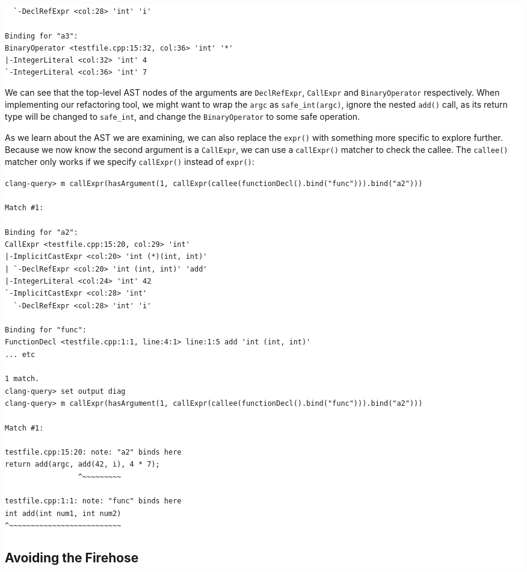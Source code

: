```shell
  `-DeclRefExpr <col:28> 'int' 'i' 
 
Binding for "a3": 
BinaryOperator <testfile.cpp:15:32, col:36> 'int' '*' 
|-IntegerLiteral <col:32> 'int' 4 
`-IntegerLiteral <col:36> 'int' 7 
```

We can see that the top-level AST nodes of the arguments are `DeclRefExpr`, `CallExpr` and `BinaryOperator` respectively. When implementing our refactoring tool, we might want to wrap the `argc` as `safe_int(argc)`, ignore the nested `add()` call, as its return type will be changed to `safe_int`, and change the `BinaryOperator` to some safe operation.

As we learn about the AST we are examining, we can also replace the `expr()` with something more specific to explore further. Because we now know the second argument is a `CallExpr`, we can use a `callExpr()` matcher to check the callee. The `callee()` matcher only works if we specify `callExpr()` instead of `expr()`:

```
clang-query> m callExpr(hasArgument(1, callExpr(callee(functionDecl().bind("func"))).bind("a2"))) 

Match #1: 

Binding for "a2": 
CallExpr <testfile.cpp:15:20, col:29> 'int' 
|-ImplicitCastExpr <col:20> 'int (*)(int, int)'
| `-DeclRefExpr <col:20> 'int (int, int)' 'add'
|-IntegerLiteral <col:24> 'int' 42 
`-ImplicitCastExpr <col:28> 'int' 
  `-DeclRefExpr <col:28> 'int' 'i' 

Binding for "func": 
FunctionDecl <testfile.cpp:1:1, line:4:1> line:1:5 add 'int (int, int)' 
... etc 

1 match. 
clang-query> set output diag 
clang-query> m callExpr(hasArgument(1, callExpr(callee(functionDecl().bind("func"))).bind("a2"))) 

Match #1: 

testfile.cpp:15:20: note: "a2" binds here 
return add(argc, add(42, i), 4 * 7); 
                 ^~~~~~~~~~ 

testfile.cpp:1:1: note: "func" binds here 
int add(int num1, int num2) 
^~~~~~~~~~~~~~~~~~~~~~~~~~~ 
```

## Avoiding the Firehose
